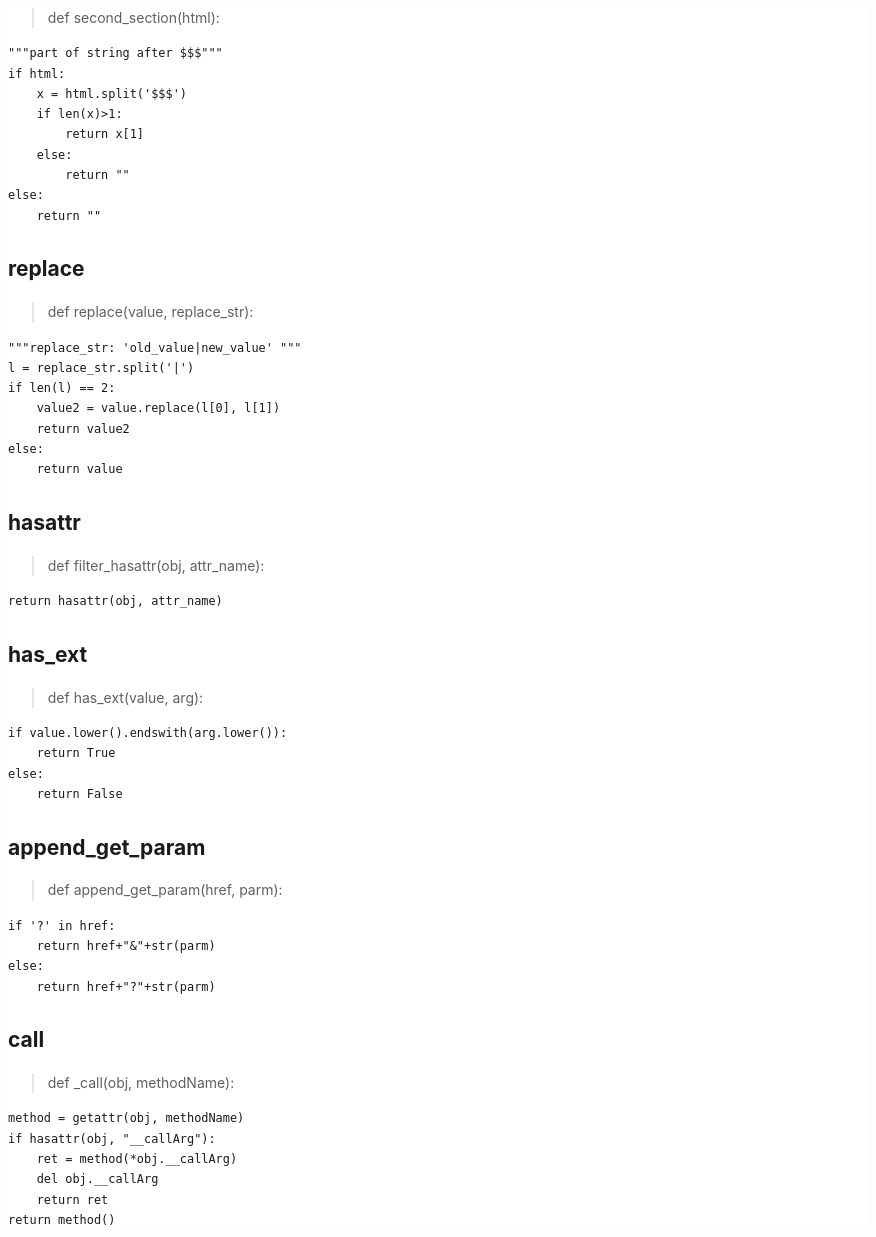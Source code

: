 > def second_section(html):

    """part of string after $$$"""
    if html:
        x = html.split('$$$')
        if len(x)>1:
            return x[1]
        else:
            return ""
    else:
        return ""

## replace

> def replace(value, replace_str):

    """replace_str: 'old_value|new_value' """
    l = replace_str.split('|')
    if len(l) == 2:
        value2 = value.replace(l[0], l[1])
        return value2
    else:
        return value

## hasattr

> def filter_hasattr(obj, attr_name):

    return hasattr(obj, attr_name)

## has_ext

> def has_ext(value, arg):

    if value.lower().endswith(arg.lower()):
        return True
    else:
        return False

## append_get_param

> def append_get_param(href, parm):

    if '?' in href:
        return href+"&"+str(parm)
    else:
        return href+"?"+str(parm)

## call

> def \_call(obj, methodName):

    method = getattr(obj, methodName)
    if hasattr(obj, "__callArg"):
        ret = method(*obj.__callArg)
        del obj.__callArg
        return ret
    return method()
